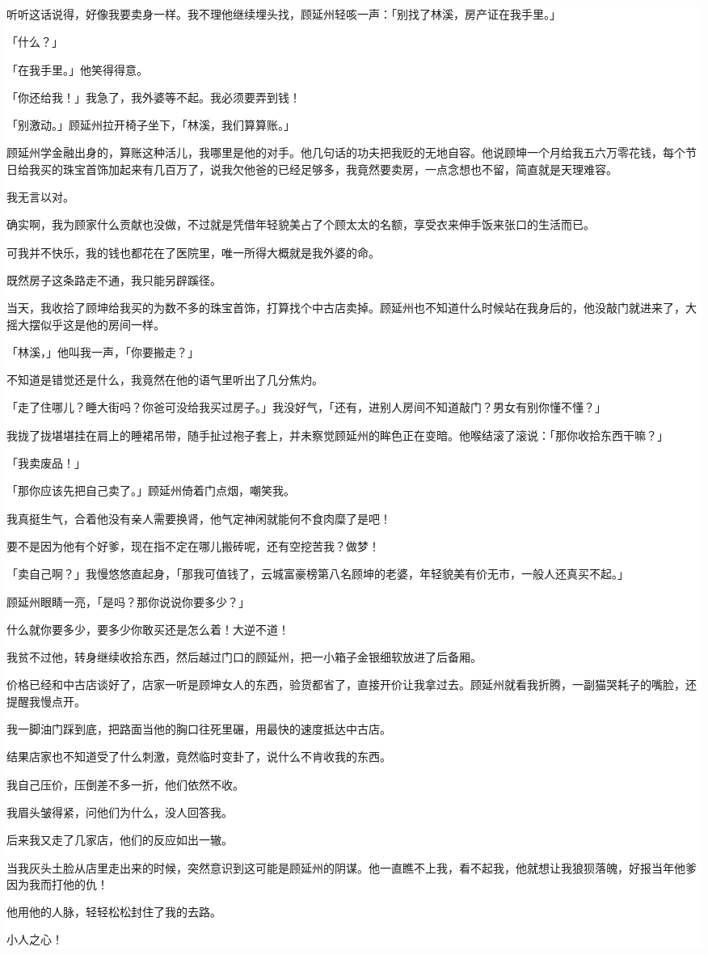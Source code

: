 听听这话说得，好像我要卖身一样。我不理他继续埋头找，顾延州轻咳一声：「别找了林溪，房产证在我手里。」

「什么？」

「在我手里。」他笑得得意。

「你还给我！」我急了，我外婆等不起。我必须要弄到钱！

「别激动。」顾延州拉开椅子坐下，「林溪，我们算算账。」

顾延州学金融出身的，算账这种活儿，我哪里是他的对手。他几句话的功夫把我贬的无地自容。他说顾坤一个月给我五六万零花钱，每个节日给我买的珠宝首饰加起来有几百万了，说我欠他爸的已经足够多，我竟然要卖房，一点念想也不留，简直就是天理难容。

我无言以对。

确实啊，我为顾家什么贡献也没做，不过就是凭借年轻貌美占了个顾太太的名额，享受衣来伸手饭来张口的生活而已。

可我并不快乐，我的钱也都花在了医院里，唯一所得大概就是我外婆的命。

既然房子这条路走不通，我只能另辟蹊径。

当天，我收拾了顾坤给我买的为数不多的珠宝首饰，打算找个中古店卖掉。顾延州也不知道什么时候站在我身后的，他没敲门就进来了，大摇大摆似乎这是他的房间一样。

「林溪，」他叫我一声，「你要搬走？」

不知道是错觉还是什么，我竟然在他的语气里听出了几分焦灼。

「走了住哪儿？睡大街吗？你爸可没给我买过房子。」我没好气，「还有，进别人房间不知道敲门？男女有别你懂不懂？」

我拢了拢堪堪挂在肩上的睡裙吊带，随手扯过袍子套上，并未察觉顾延州的眸色正在变暗。他喉结滚了滚说：「那你收拾东西干嘛？」

「我卖废品！」

「那你应该先把自己卖了。」顾延州倚着门点烟，嘲笑我。

我真挺生气，合着他没有亲人需要换肾，他气定神闲就能何不食肉糜了是吧！

要不是因为他有个好爹，现在指不定在哪儿搬砖呢，还有空挖苦我？做梦！

「卖自己啊？」我慢悠悠直起身，「那我可值钱了，云城富豪榜第八名顾坤的老婆，年轻貌美有价无市，一般人还真买不起。」

顾延州眼睛一亮，「是吗？那你说说你要多少？」

什么就你要多少，要多少你敢买还是怎么着！大逆不道！

我贫不过他，转身继续收拾东西，然后越过门口的顾延州，把一小箱子金银细软放进了后备厢。

价格已经和中古店谈好了，店家一听是顾坤女人的东西，验货都省了，直接开价让我拿过去。顾延州就看我折腾，一副猫哭耗子的嘴脸，还提醒我慢点开。

我一脚油门踩到底，把路面当他的胸口往死里碾，用最快的速度抵达中古店。

结果店家也不知道受了什么刺激，竟然临时变卦了，说什么不肯收我的东西。

我自己压价，压倒差不多一折，他们依然不收。

我眉头皱得紧，问他们为什么，没人回答我。

后来我又走了几家店，他们的反应如出一辙。

当我灰头土脸从店里走出来的时候，突然意识到这可能是顾延州的阴谋。他一直瞧不上我，看不起我，他就想让我狼狈落魄，好报当年他爹因为我而打他的仇！

他用他的人脉，轻轻松松封住了我的去路。

小人之心！
